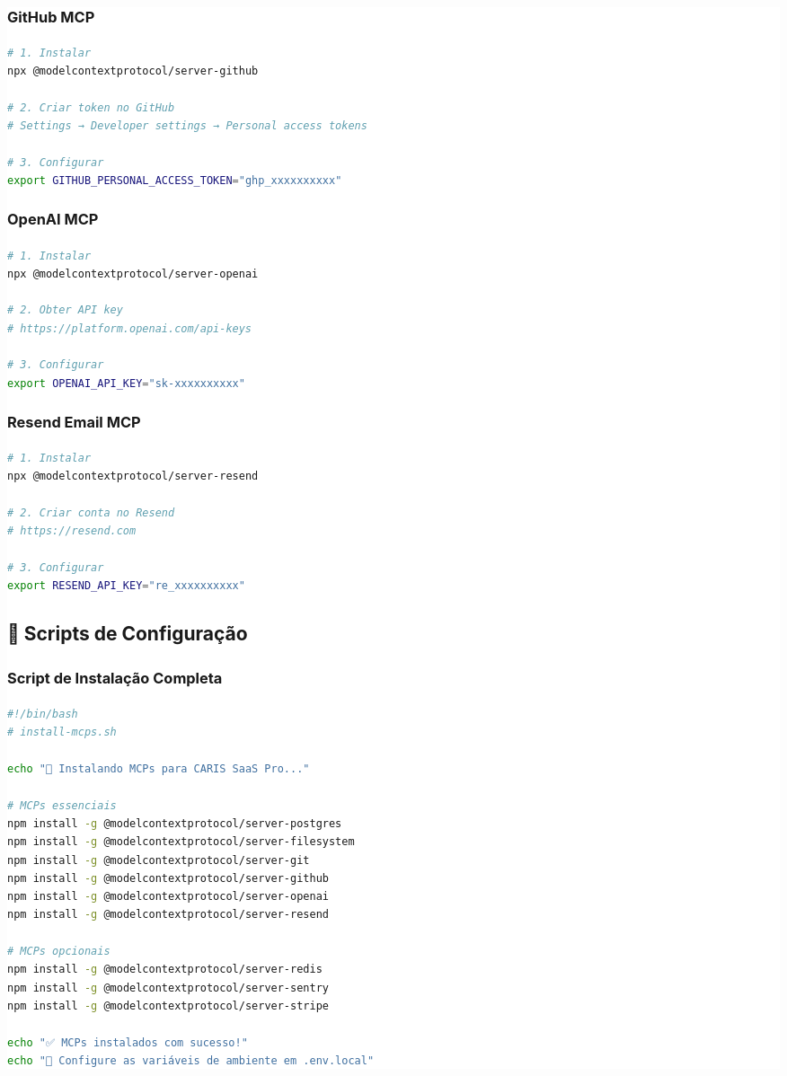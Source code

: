 ### GitHub MCP
```bash
# 1. Instalar
npx @modelcontextprotocol/server-github

# 2. Criar token no GitHub
# Settings → Developer settings → Personal access tokens

# 3. Configurar
export GITHUB_PERSONAL_ACCESS_TOKEN="ghp_xxxxxxxxxx"
```

### OpenAI MCP
```bash
# 1. Instalar
npx @modelcontextprotocol/server-openai

# 2. Obter API key
# https://platform.openai.com/api-keys

# 3. Configurar
export OPENAI_API_KEY="sk-xxxxxxxxxx"
```

### Resend Email MCP
```bash
# 1. Instalar
npx @modelcontextprotocol/server-resend

# 2. Criar conta no Resend
# https://resend.com

# 3. Configurar
export RESEND_API_KEY="re_xxxxxxxxxx"
```

## 🔧 Scripts de Configuração

### Script de Instalação Completa
```bash
#!/bin/bash
# install-mcps.sh

echo "🔌 Instalando MCPs para CARIS SaaS Pro..."

# MCPs essenciais
npm install -g @modelcontextprotocol/server-postgres
npm install -g @modelcontextprotocol/server-filesystem  
npm install -g @modelcontextprotocol/server-git
npm install -g @modelcontextprotocol/server-github
npm install -g @modelcontextprotocol/server-openai
npm install -g @modelcontextprotocol/server-resend

# MCPs opcionais
npm install -g @modelcontextprotocol/server-redis
npm install -g @modelcontextprotocol/server-sentry
npm install -g @modelcontextprotocol/server-stripe

echo "✅ MCPs instalados com sucesso!"
echo "📝 Configure as variáveis de ambiente em .env.local"
```
